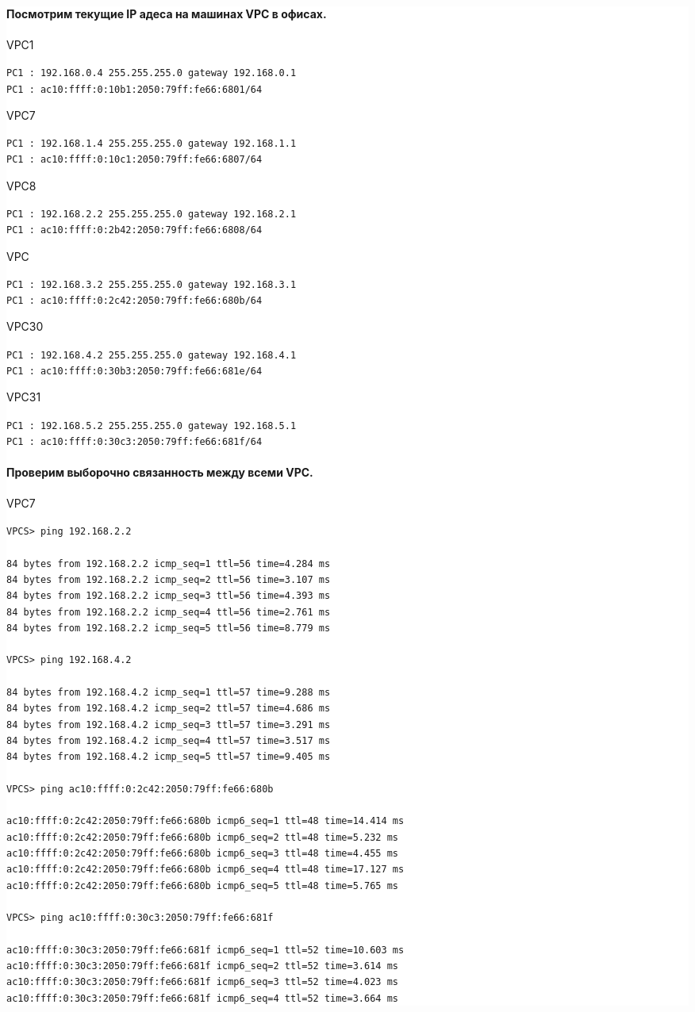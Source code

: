 #### Посмотрим текущие IP адеса на машинах VPC в офисах.

VPC1
```
PC1 : 192.168.0.4 255.255.255.0 gateway 192.168.0.1
PC1 : ac10:ffff:0:10b1:2050:79ff:fe66:6801/64
```
VPC7
```
PC1 : 192.168.1.4 255.255.255.0 gateway 192.168.1.1
PC1 : ac10:ffff:0:10c1:2050:79ff:fe66:6807/64
```
VPC8
```
PC1 : 192.168.2.2 255.255.255.0 gateway 192.168.2.1
PC1 : ac10:ffff:0:2b42:2050:79ff:fe66:6808/64
```
VPC
```
PC1 : 192.168.3.2 255.255.255.0 gateway 192.168.3.1
PC1 : ac10:ffff:0:2c42:2050:79ff:fe66:680b/64
```
VPC30
```
PC1 : 192.168.4.2 255.255.255.0 gateway 192.168.4.1
PC1 : ac10:ffff:0:30b3:2050:79ff:fe66:681e/64
```
VPC31
```
PC1 : 192.168.5.2 255.255.255.0 gateway 192.168.5.1
PC1 : ac10:ffff:0:30c3:2050:79ff:fe66:681f/64
```

#### Проверим выборочно связанность между всеми VPC.
VPC7
```
VPCS> ping 192.168.2.2

84 bytes from 192.168.2.2 icmp_seq=1 ttl=56 time=4.284 ms
84 bytes from 192.168.2.2 icmp_seq=2 ttl=56 time=3.107 ms
84 bytes from 192.168.2.2 icmp_seq=3 ttl=56 time=4.393 ms
84 bytes from 192.168.2.2 icmp_seq=4 ttl=56 time=2.761 ms
84 bytes from 192.168.2.2 icmp_seq=5 ttl=56 time=8.779 ms

VPCS> ping 192.168.4.2

84 bytes from 192.168.4.2 icmp_seq=1 ttl=57 time=9.288 ms
84 bytes from 192.168.4.2 icmp_seq=2 ttl=57 time=4.686 ms
84 bytes from 192.168.4.2 icmp_seq=3 ttl=57 time=3.291 ms
84 bytes from 192.168.4.2 icmp_seq=4 ttl=57 time=3.517 ms
84 bytes from 192.168.4.2 icmp_seq=5 ttl=57 time=9.405 ms

VPCS> ping ac10:ffff:0:2c42:2050:79ff:fe66:680b

ac10:ffff:0:2c42:2050:79ff:fe66:680b icmp6_seq=1 ttl=48 time=14.414 ms
ac10:ffff:0:2c42:2050:79ff:fe66:680b icmp6_seq=2 ttl=48 time=5.232 ms
ac10:ffff:0:2c42:2050:79ff:fe66:680b icmp6_seq=3 ttl=48 time=4.455 ms
ac10:ffff:0:2c42:2050:79ff:fe66:680b icmp6_seq=4 ttl=48 time=17.127 ms
ac10:ffff:0:2c42:2050:79ff:fe66:680b icmp6_seq=5 ttl=48 time=5.765 ms

VPCS> ping ac10:ffff:0:30c3:2050:79ff:fe66:681f

ac10:ffff:0:30c3:2050:79ff:fe66:681f icmp6_seq=1 ttl=52 time=10.603 ms
ac10:ffff:0:30c3:2050:79ff:fe66:681f icmp6_seq=2 ttl=52 time=3.614 ms
ac10:ffff:0:30c3:2050:79ff:fe66:681f icmp6_seq=3 ttl=52 time=4.023 ms
ac10:ffff:0:30c3:2050:79ff:fe66:681f icmp6_seq=4 ttl=52 time=3.664 ms
```